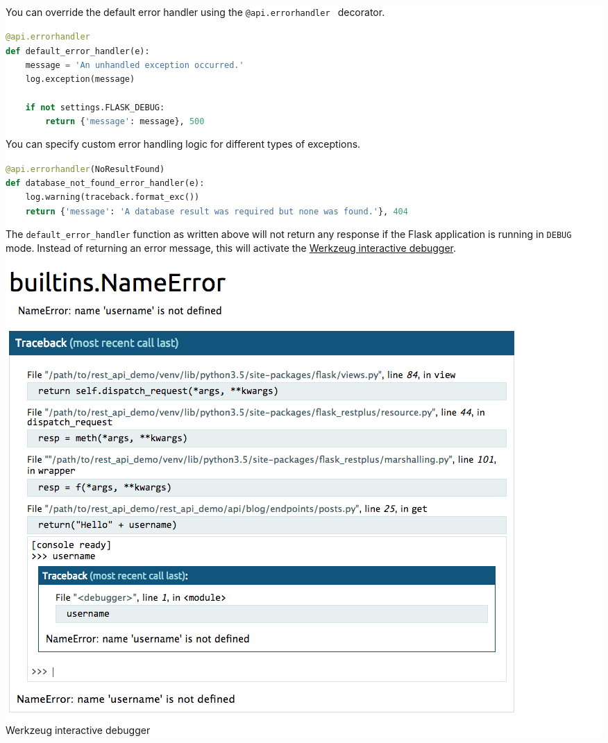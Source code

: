 You can override the default error handler using the `@api.errorhandler ` decorator.

```python title="rest_api_demo/api/restplus.py"
@api.errorhandler
def default_error_handler(e):
    message = 'An unhandled exception occurred.'
    log.exception(message)

    if not settings.FLASK_DEBUG:
        return {'message': message}, 500
```

You can specify custom error handling logic for different types of exceptions.

```python title="rest_api_demo/api/restplus.py"
@api.errorhandler(NoResultFound)
def database_not_found_error_handler(e):
    log.warning(traceback.format_exc())
    return {'message': 'A database result was required but none was found.'}, 404
```

The `default_error_handler` function as written above will not return any response if the Flask application is running in `DEBUG` mode. Instead of returning an error message, this will activate the [Werkzeug interactive debugger][werkzeug_interactive_debugger].

<div class="figure">
    <img src="/images/illustrations/2016-06-11/werkzeug-interactive-debugger.png">
    <div class="legend">Werkzeug interactive debugger</div>
</div>


[flask_blueprints]: http://flask.pocoo.org/docs/0.11/blueprints/
[flask_docs]: http://flask.readthedocs.io/
[flask_extensions]: http://flask.pocoo.org/extensions/ "Flask Extensions Registry"
[flask_restplus_docs]: http://flask-restplus.readthedocs.io/
[flask_restplus_fields_source]: https://github.com/noirbizarre/flask-restplus/blob/0.9.2/flask_restplus/fields.py#L355-L609
[flask_restplus_github]: https://github.com/noirbizarre/flask-restplus
[flask_restplus_reqparse]: http://flask-restplus.readthedocs.io/en/0.9.2/api.html#module-flask_restplus.reqparse
[flask_sqlalchemy]: http://flask-sqlalchemy.pocoo.org/2.1/
[flask_urlmap]: http://flask.pocoo.org/docs/0.11/api/#flask.Flask.url_map
[markdown_syntax]: https://daringfireball.net/projects/markdown/syntax
[open_apis_site]: https://openapis.org/
[restful_resource]: http://restful-api-design.readthedocs.io/en/latest/resources.html
[sqlalchemy_tutorial]: http://docs.sqlalchemy.org/en/rel_1_0/orm/tutorial.html
[swagger_ui_demo]: http://petstore.swagger.io/
[swagger_ui_site]: http://swagger.io/swagger-ui/
[virtualenv_installation]: https://virtualenv.pypa.io/en/stable/installation/
[werkzeug_converters]: http://werkzeug.pocoo.org/docs/0.11/routing/#builtin-converters
[werkzeug_interactive_debugger]: http://flask.pocoo.org/docs/0.11/quickstart/#debug-mode